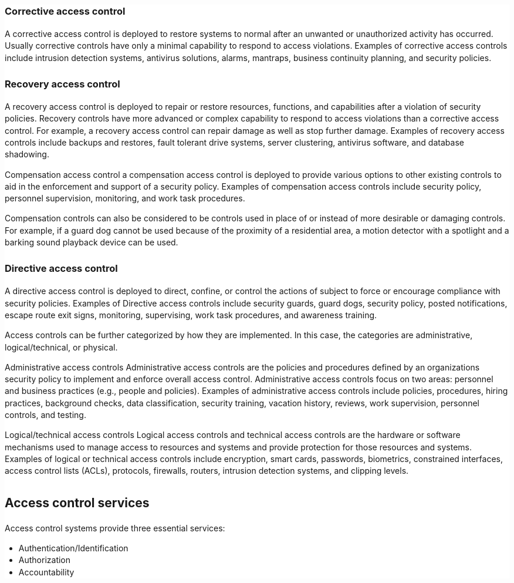 ### Corrective access control

A corrective access control is deployed to restore systems to normal after an unwanted or unauthorized activity has occurred. Usually corrective controls have only a minimal capability to respond to access violations. Examples of corrective access controls include intrusion detection systems, antivirus solutions, alarms, mantraps, business continuity planning, and security policies.

### Recovery access control

A recovery access control is deployed to repair or restore resources, functions, and capabilities after a violation of security policies. Recovery controls have more advanced or complex capability to respond to access violations than a corrective access control. For example, a recovery access control can repair damage as well as stop further damage. Examples of recovery access controls include backups and restores, fault tolerant drive systems, server clustering, antivirus software, and database shadowing.

Compensation access control a compensation access control is deployed to provide various options to other existing controls to aid in the enforcement and support of a security policy. Examples of compensation access controls include security policy, personnel supervision, monitoring, and work task procedures.

Compensation controls can also be considered to be controls used in place of or instead of more desirable or damaging controls. For example, if a guard dog cannot be used because of the proximity of a residential area, a motion detector with a spotlight and a barking sound playback device can be used.

### Directive access control

A directive access control is deployed to direct, confine, or control the actions of subject to force or encourage compliance with security policies. Examples of Directive access controls include security guards, guard dogs, security policy, posted notifications, escape route exit signs, monitoring, supervising, work task procedures, and awareness training.

Access controls can be further categorized by how they are implemented. In this case, the categories are administrative, logical/technical, or physical.

Administrative access controls Administrative access controls are the policies and procedures defined by an organizations security policy to implement and enforce overall access control. Administrative access controls focus on two areas: personnel and business practices (e.g., people and policies). Examples of administrative access controls include policies, procedures, hiring practices, background checks, data classification, security training, vacation history, reviews, work supervision, personnel controls, and testing.

Logical/technical access controls Logical access controls and technical access controls are the hardware or software mechanisms used to manage access to resources and systems and provide protection for those resources and systems. Examples of logical or technical access controls include encryption, smart cards, passwords, biometrics, constrained interfaces, access control lists (ACLs), protocols, firewalls, routers, intrusion detection systems, and clipping levels.

## Access control services

Access control systems provide three essential services:

* Authentication/Identification
* Authorization
* Accountability
